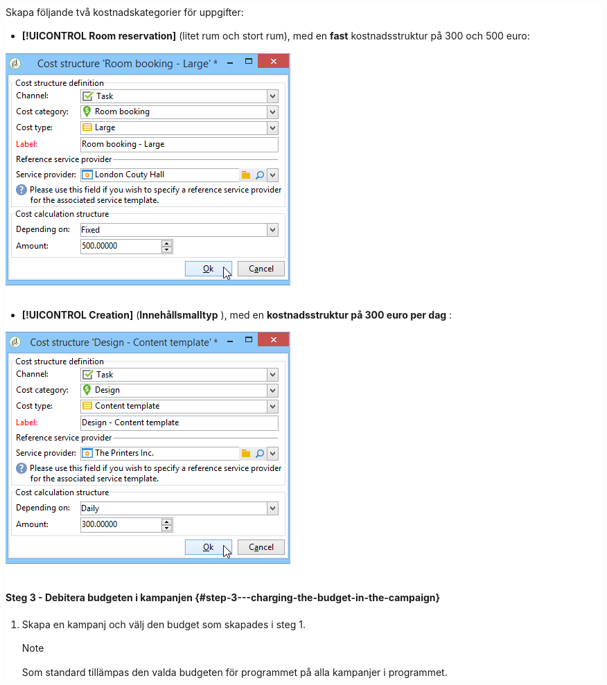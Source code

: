    Skapa följande två kostnadskategorier för uppgifter:

   * **[!UICONTROL Room reservation]** (litet rum och stort rum), med en **fast** kostnadsstruktur på 300 och 500 euro:

   ![](assets/s_user_cost_mgmt_sample_6.png)

   * **[!UICONTROL Creation]** (**Innehållsmalltyp** ), med en **kostnadsstruktur på 300 euro per dag** :

   ![](assets/s_user_cost_mgmt_sample_7.png)

#### Steg 3 - Debitera budgeten i kampanjen {#step-3---charging-the-budget-in-the-campaign}

1. Skapa en kampanj och välj den budget som skapades i steg 1.

   >[!NOTE]
   >
   >Som standard tillämpas den valda budgeten för programmet på alla kampanjer i programmet.
